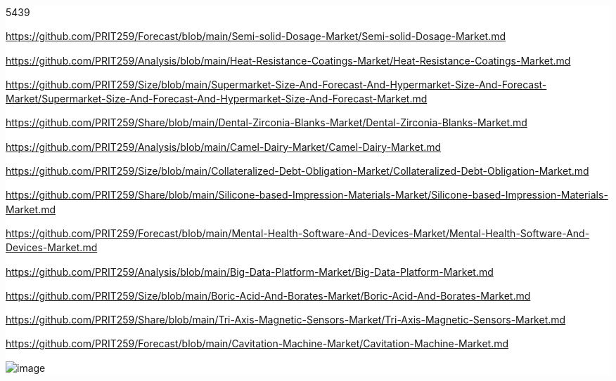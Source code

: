 5439</p><p><a href="https://github.com/PRIT259/Forecast/blob/main/Semi-solid-Dosage-Market/Semi-solid-Dosage-Market.md">https://github.com/PRIT259/Forecast/blob/main/Semi-solid-Dosage-Market/Semi-solid-Dosage-Market.md</a></p><p><a href="https://github.com/PRIT259/Analysis/blob/main/Heat-Resistance-Coatings-Market/Heat-Resistance-Coatings-Market.md">https://github.com/PRIT259/Analysis/blob/main/Heat-Resistance-Coatings-Market/Heat-Resistance-Coatings-Market.md</a></p><p><a href="https://github.com/PRIT259/Size/blob/main/Supermarket-Size-And-Forecast-And-Hypermarket-Size-And-Forecast-Market/Supermarket-Size-And-Forecast-And-Hypermarket-Size-And-Forecast-Market.md">https://github.com/PRIT259/Size/blob/main/Supermarket-Size-And-Forecast-And-Hypermarket-Size-And-Forecast-Market/Supermarket-Size-And-Forecast-And-Hypermarket-Size-And-Forecast-Market.md</a></p><p><a href="https://github.com/PRIT259/Share/blob/main/Dental-Zirconia-Blanks-Market/Dental-Zirconia-Blanks-Market.md">https://github.com/PRIT259/Share/blob/main/Dental-Zirconia-Blanks-Market/Dental-Zirconia-Blanks-Market.md</a></p><p><a href="https://github.com/PRIT259/Analysis/blob/main/Camel-Dairy-Market/Camel-Dairy-Market.md">https://github.com/PRIT259/Analysis/blob/main/Camel-Dairy-Market/Camel-Dairy-Market.md</a></p><p><a href="https://github.com/PRIT259/Size/blob/main/Collateralized-Debt-Obligation-Market/Collateralized-Debt-Obligation-Market.md">https://github.com/PRIT259/Size/blob/main/Collateralized-Debt-Obligation-Market/Collateralized-Debt-Obligation-Market.md</a></p><p><a href="https://github.com/PRIT259/Share/blob/main/Silicone-based-Impression-Materials-Market/Silicone-based-Impression-Materials-Market.md">https://github.com/PRIT259/Share/blob/main/Silicone-based-Impression-Materials-Market/Silicone-based-Impression-Materials-Market.md</a></p><p><a href="https://github.com/PRIT259/Forecast/blob/main/Mental-Health-Software-And-Devices-Market/Mental-Health-Software-And-Devices-Market.md">https://github.com/PRIT259/Forecast/blob/main/Mental-Health-Software-And-Devices-Market/Mental-Health-Software-And-Devices-Market.md</a></p><p><a href="https://github.com/PRIT259/Analysis/blob/main/Big-Data-Platform-Market/Big-Data-Platform-Market.md">https://github.com/PRIT259/Analysis/blob/main/Big-Data-Platform-Market/Big-Data-Platform-Market.md</a></p><p><a href="https://github.com/PRIT259/Size/blob/main/Boric-Acid-And-Borates-Market/Boric-Acid-And-Borates-Market.md">https://github.com/PRIT259/Size/blob/main/Boric-Acid-And-Borates-Market/Boric-Acid-And-Borates-Market.md</a></p><p><a href="https://github.com/PRIT259/Share/blob/main/Tri-Axis-Magnetic-Sensors-Market/Tri-Axis-Magnetic-Sensors-Market.md">https://github.com/PRIT259/Share/blob/main/Tri-Axis-Magnetic-Sensors-Market/Tri-Axis-Magnetic-Sensors-Market.md</a></p><p><a href="https://github.com/PRIT259/Forecast/blob/main/Cavitation-Machine-Market/Cavitation-Machine-Market.md">https://github.com/PRIT259/Forecast/blob/main/Cavitation-Machine-Market/Cavitation-Machine-Market.md</a></p>
![image](https://github.com/user-attachments/assets/12f067fc-02d4-4a5b-885c-6e079dd87096)
